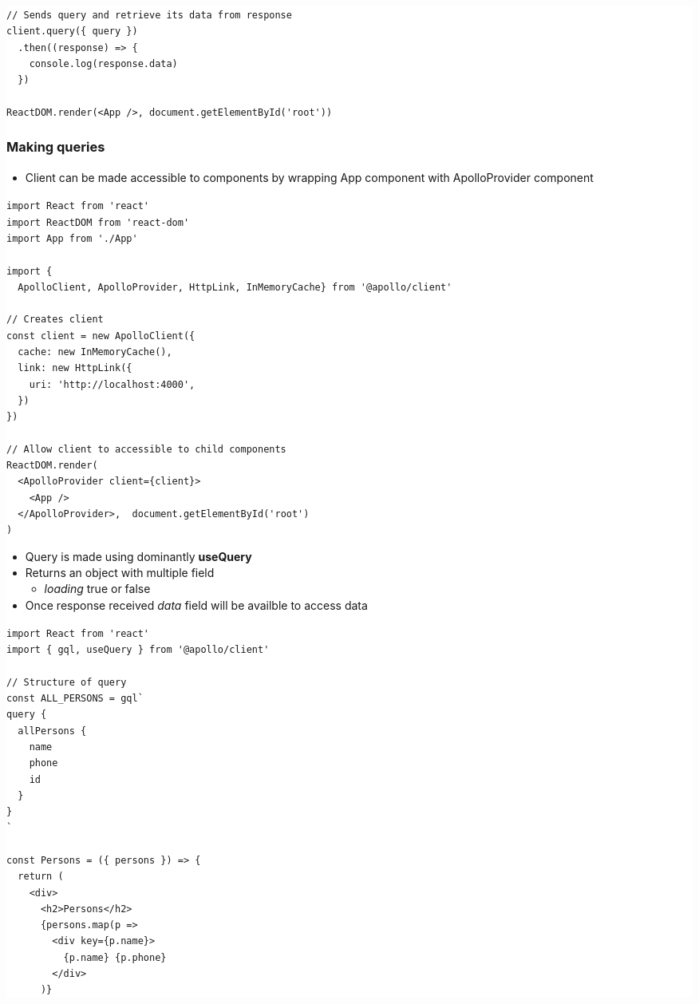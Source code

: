 ```
// Sends query and retrieve its data from response
client.query({ query })
  .then((response) => {
    console.log(response.data)
  })

ReactDOM.render(<App />, document.getElementById('root'))
```
 
### Making queries 
- Client can be made accessible to components by wrapping App component with ApolloProvider component
```
import React from 'react'
import ReactDOM from 'react-dom'
import App from './App'

import { 
  ApolloClient, ApolloProvider, HttpLink, InMemoryCache} from '@apollo/client' 

// Creates client
const client = new ApolloClient({
  cache: new InMemoryCache(),
  link: new HttpLink({
    uri: 'http://localhost:4000',
  })
})

// Allow client to accessible to child components
ReactDOM.render(
  <ApolloProvider client={client}>    
    <App />
  </ApolloProvider>,  document.getElementById('root')
)
```
 
- Query is made using dominantly **useQuery**
- Returns an object with multiple field
  - *loading* true or false
- Once response received *data* field will be availble to access data
```
import React from 'react'
import { gql, useQuery } from '@apollo/client'

// Structure of query
const ALL_PERSONS = gql`
query {
  allPersons {
    name
    phone
    id
  }
}
`

const Persons = ({ persons }) => {
  return (
    <div>
      <h2>Persons</h2>
      {persons.map(p =>
        <div key={p.name}>
          {p.name} {p.phone}
        </div>  
      )}
```